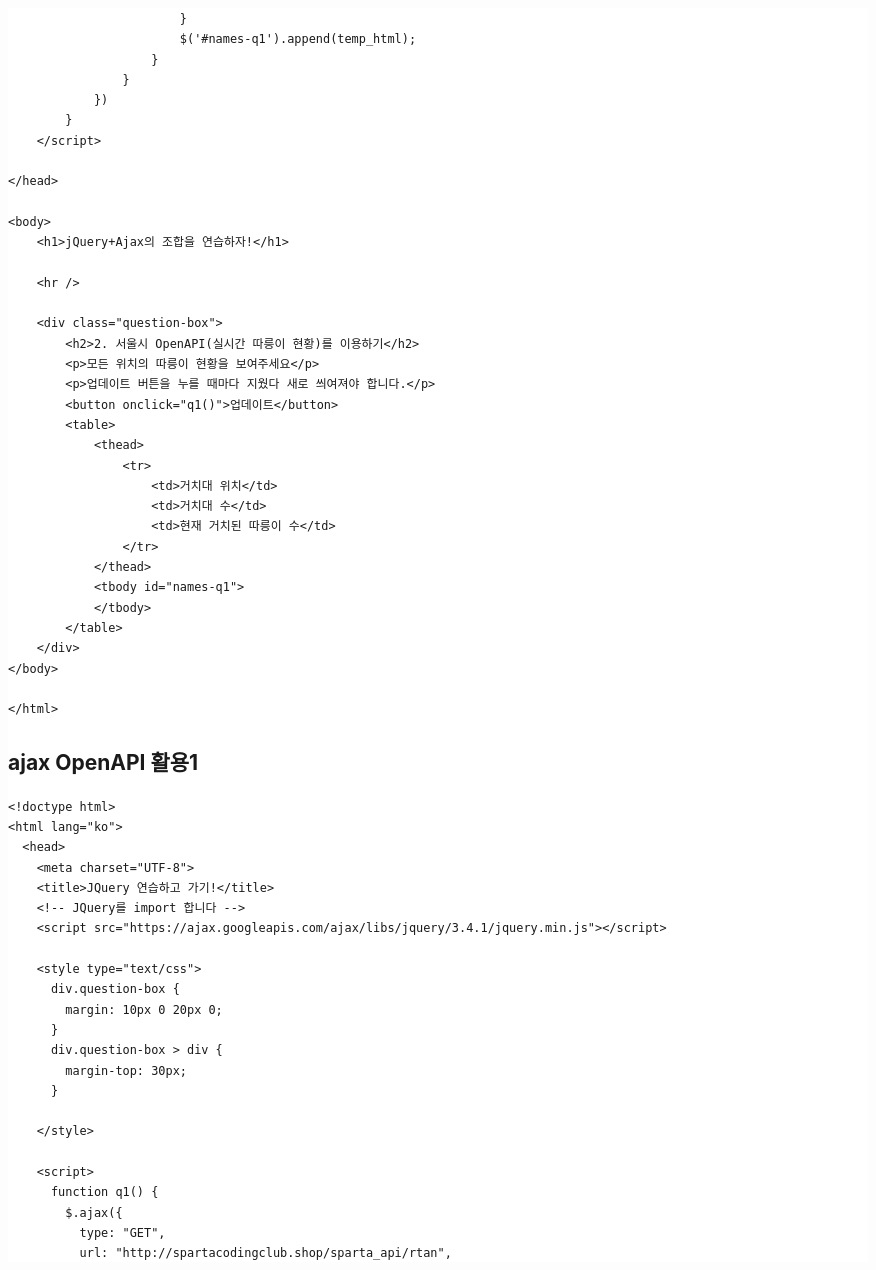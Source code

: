 ```
                        }
                        $('#names-q1').append(temp_html);
                    }
                }
            })
        }
    </script>

</head>

<body>
    <h1>jQuery+Ajax의 조합을 연습하자!</h1>

    <hr />

    <div class="question-box">
        <h2>2. 서울시 OpenAPI(실시간 따릉이 현황)를 이용하기</h2>
        <p>모든 위치의 따릉이 현황을 보여주세요</p>
        <p>업데이트 버튼을 누를 때마다 지웠다 새로 씌여져야 합니다.</p>
        <button onclick="q1()">업데이트</button>
        <table>
            <thead>
                <tr>
                    <td>거치대 위치</td>
                    <td>거치대 수</td>
                    <td>현재 거치된 따릉이 수</td>
                </tr>
            </thead>
            <tbody id="names-q1">
            </tbody>
        </table>
    </div>
</body>

</html>
```

## ajax OpenAPI 활용1
```
<!doctype html>
<html lang="ko">
  <head>
    <meta charset="UTF-8">
    <title>JQuery 연습하고 가기!</title>
    <!-- JQuery를 import 합니다 -->
    <script src="https://ajax.googleapis.com/ajax/libs/jquery/3.4.1/jquery.min.js"></script>
    
    <style type="text/css">
      div.question-box {
        margin: 10px 0 20px 0;
      }
      div.question-box > div {
        margin-top: 30px;
      }
      
    </style>

    <script>
      function q1() {
        $.ajax({
          type: "GET",
          url: "http://spartacodingclub.shop/sparta_api/rtan",
```
